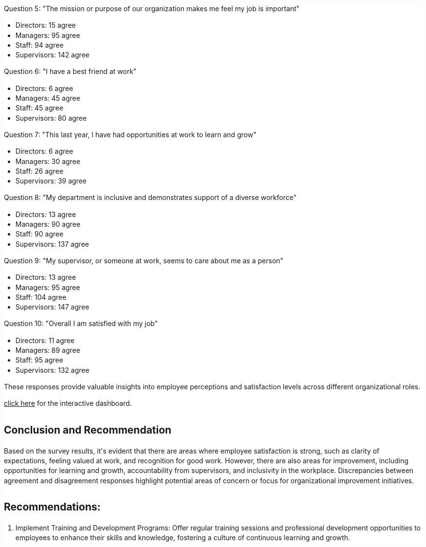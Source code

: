 Question 5: "The mission or purpose of our organization makes me feel my job is important"
- Directors: 15 agree
- Managers: 95 agree
- Staff: 94 agree
- Supervisors: 142 agree

Question 6: "I have a best friend at work"
- Directors: 6 agree
- Managers: 45 agree
- Staff: 45 agree
- Supervisors: 80 agree

Question 7: "This last year, I have had opportunities at work to learn and grow"
- Directors: 6 agree
- Managers: 30 agree
- Staff: 26 agree
- Supervisors: 39 agree

Question 8: "My department is inclusive and demonstrates support of a diverse workforce"
- Directors: 13 agree
- Managers: 90 agree
- Staff: 90 agree
- Supervisors: 137 agree

Question 9: "My supervisor, or someone at work, seems to care about me as a person"
- Directors: 13 agree
- Managers: 95 agree
- Staff: 104 agree
- Supervisors: 147 agree

Question 10: "Overall I am satisfied with my job"
- Directors: 11 agree
- Managers: 89 agree
- Staff: 95 agree
- Supervisors: 132 agree

These responses provide valuable insights into employee perceptions and satisfaction levels across different organizational roles.


[click here](https://github.com/AmaPrecious/Employee_HrSurvey/blob/main/EMPLOYEE%20HR%20SURVEY%20DASHBOARD.pbix) for the interactive dashboard.

## Conclusion and Recommendation

Based on the survey results, it's evident that there are areas where employee satisfaction is strong, such as clarity of expectations, feeling valued at work, and recognition for good work. However, there are also areas for improvement, including opportunities for learning and growth, accountability from supervisors, and inclusivity in the workplace. Discrepancies between agreement and disagreement responses highlight potential areas of concern or focus for organizational improvement initiatives.

## Recommendations:
1. Implement Training and Development Programs: Offer regular training sessions and professional development opportunities to employees to enhance their skills and knowledge, fostering a culture of continuous learning and growth.
